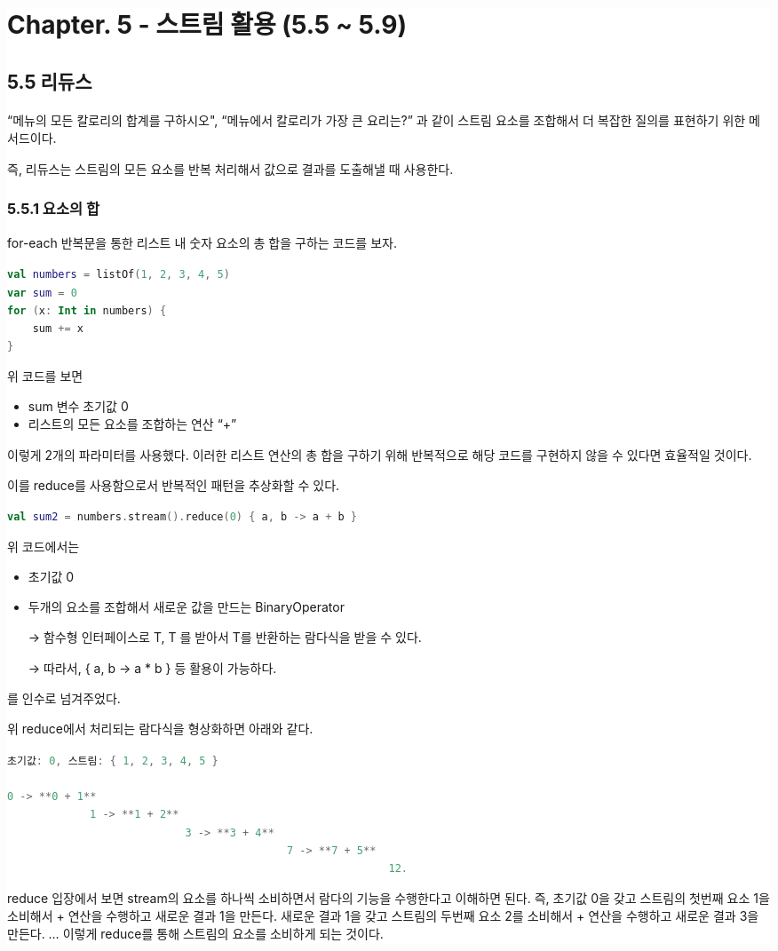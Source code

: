 # Chapter. 5 - 스트림 활용 (5.5 ~ 5.9)

## 5.5 리듀스

“메뉴의 모든 칼로리의 합계를 구하시오", “메뉴에서 칼로리가 가장 큰 요리는?” 과 같이 스트림 요소를 조합해서 더 복잡한 질의를 표현하기 위한 메서드이다.

즉, 리듀스는 스트림의 모든 요소를 반복 처리해서 값으로 결과를 도출해낼 때 사용한다.

### 5.5.1 요소의 합

for-each 반복문을 통한 리스트 내 숫자 요소의 총 합을 구하는 코드를 보자.

```kotlin
val numbers = listOf(1, 2, 3, 4, 5)
var sum = 0
for (x: Int in numbers) {
    sum += x
}
```

위 코드를 보면 

- sum 변수 초기값 0
- 리스트의 모든 요소를 조합하는 연산 “+”

이렇게 2개의 파라미터를 사용했다. 이러한 리스트 연산의 총 합을 구하기 위해 반복적으로 해당 코드를 구현하지 않을 수 있다면 효율적일 것이다.

이를 reduce를 사용함으로서 반복적인 패턴을 추상화할 수 있다.

```kotlin
val sum2 = numbers.stream().reduce(0) { a, b -> a + b }
```

위 코드에서는

- 초기값 0
- 두개의 요소를 조합해서 새로운 값을 만드는 BinaryOperator<T>
    
    → 함수형 인터페이스로 T, T 를 받아서 T를 반환하는 람다식을 받을 수 있다.
    
    → 따라서, { a, b → a * b } 등 활용이 가능하다.
    

를 인수로 넘겨주었다.

위 reduce에서 처리되는 람다식을 형상화하면 아래와 같다.

```kotlin
초기값: 0, 스트림: { 1, 2, 3, 4, 5 }

0 -> **0 + 1**
			 1 -> **1 + 2**
							3 -> **3 + 4**
											7 -> **7 + 5**
															12.
```

reduce 입장에서 보면 stream의 요소를 하나씩 소비하면서 람다의 기능을 수행한다고 이해하면 된다.
즉, 초기값 0을 갖고 스트림의 첫번째 요소 1을 소비해서 + 연산을 수행하고 새로운 결과 1을 만든다. 
새로운 결과 1을 갖고 스트림의 두번째 요소 2를 소비해서 + 연산을 수행하고 새로운 결과 3을 만든다.
…
이렇게 reduce를 통해 스트림의 요소를 소비하게 되는 것이다.
